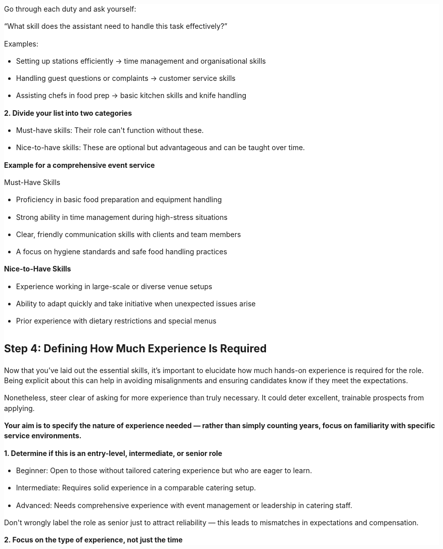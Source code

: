  Go through each duty and ask yourself:

 “What skill does the assistant need to handle this task effectively?”

 Examples:

- Setting up stations efficiently → time management and organisational skills

- Handling guest questions or complaints → customer service skills

- Assisting chefs in food prep → basic kitchen skills and knife handling

 **2. Divide your list into two categories**

- Must-have skills: Their role can't function without these.

- Nice-to-have skills: These are optional but advantageous and can be taught over time.

 **Example for a comprehensive event service**

 Must-Have Skills

- Proficiency in basic food preparation and equipment handling

- Strong ability in time management during high-stress situations

- Clear, friendly communication skills with clients and team members

- A focus on hygiene standards and safe food handling practices

 **Nice-to-Have Skills**

- Experience working in large-scale or diverse venue setups

- Ability to adapt quickly and take initiative when unexpected issues arise

- Prior experience with dietary restrictions and special menus

## Step 4: Defining How Much Experience Is Required

 Now that you’ve laid out the essential skills, it’s important to elucidate how much hands-on experience is required for the role. Being explicit about this can help in avoiding misalignments and ensuring candidates know if they meet the expectations.

 Nonetheless, steer clear of asking for more experience than truly necessary. It could deter excellent, trainable prospects from applying.

 **Your aim is to specify the nature of experience needed — rather than simply counting years, focus on familiarity with specific service environments.**

 **1. Determine if this is an entry-level, intermediate, or senior role**

- Beginner: Open to those without tailored catering experience but who are eager to learn.

- Intermediate: Requires solid experience in a comparable catering setup.

- Advanced: Needs comprehensive experience with event management or leadership in catering staff.

 Don't wrongly label the role as senior just to attract reliability — this leads to mismatches in expectations and compensation.

 **2. Focus on the type of experience, not just the time**
